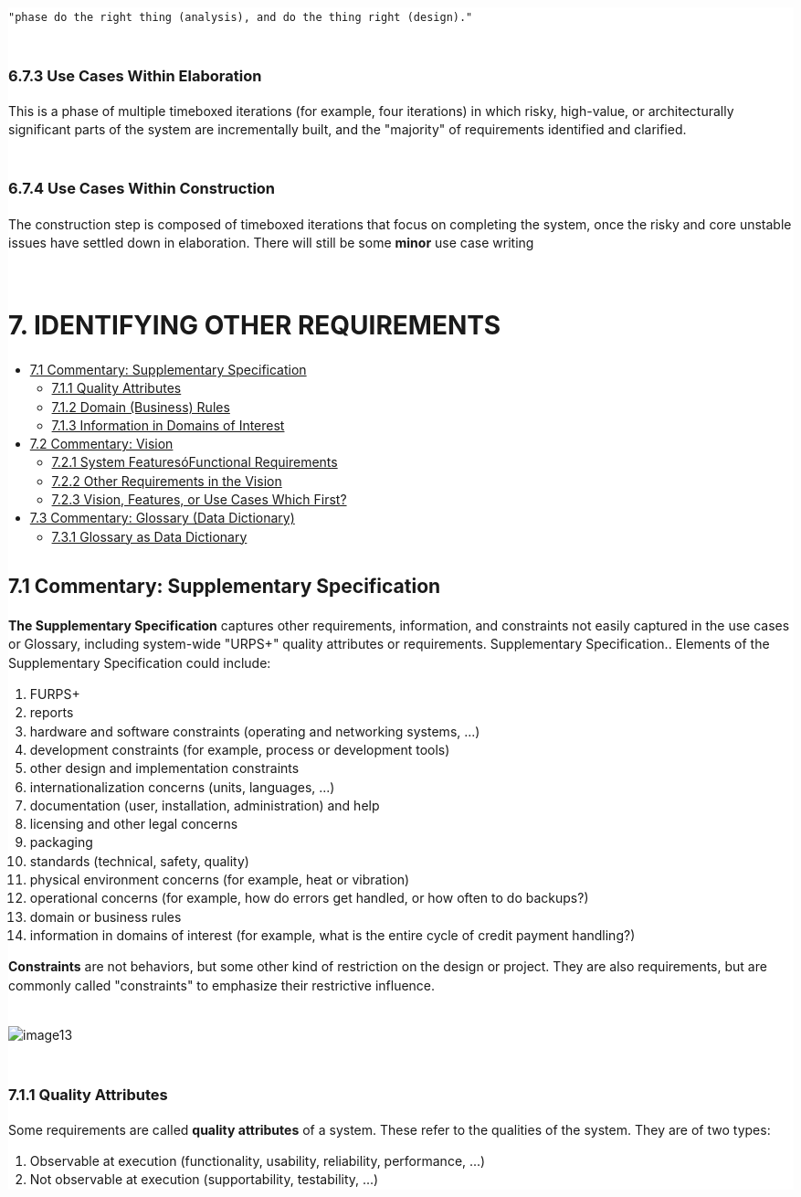 ```"phase do the right thing (analysis), and do the thing right (design)."```<br />
</br>

### 6.7.3 Use Cases Within Elaboration
This is a phase of multiple timeboxed iterations (for example, four iterations) in which risky, high-value, or architecturally significant parts of the system are incrementally built, and the "majority" of requirements identified and clarified. </br>
</br>

### 6.7.4 Use Cases Within Construction
The construction step is composed of timeboxed iterations that focus on completing the system, once the risky and
core unstable issues have settled down in elaboration. There will still be some **minor** use case writing</br>
</br>

# 7. IDENTIFYING OTHER REQUIREMENTS
- [7.1 Commentary: Supplementary Specification](#71-commentary-supplementary-specification)
  - [7.1.1 Quality Attributes](#711-quality-attributes)
  - [7.1.2 Domain (Business) Rules](#712-domain-business-rules)
  - [7.1.3 Information in Domains of Interest](#723-other-requirements-in-the-vision)
- [7.2 Commentary: Vision](#72-commentary-vision)
  - [7.2.1 System FeaturesóFunctional Requirements](#721-system-featuresófunctional-requirements)
  - [7.2.2 Other Requirements in the Vision](#722-other-requirements-in-the-vision)
  - [7.2.3 Vision, Features, or Use Cases Which First?](#723-vision-features-or-use-cases-which-first)
- [7.3 Commentary: Glossary (Data Dictionary)](#73-commentary-glossary-data-dictionary)
  - [7.3.1 Glossary as Data Dictionary](#731-glossary-as-data-dictionary)

## 7.1 Commentary: Supplementary Specification
**The Supplementary Specification** captures other requirements, information, and constraints not easily captured in the use cases or Glossary, including system-wide "URPS+" quality attributes or requirements. Supplementary Specification.. Elements of the Supplementary Specification could include:       
1. FURPS+
2. reports 
3. hardware and software constraints (operating and networking systems, ...) 
4. development constraints (for example, process or development tools)
5. other design and implementation constraints 
6. internationalization concerns (units, languages, ...) 
7. documentation (user, installation, administration) and help
8. licensing and other legal concerns 
9. packaging
10. standards (technical, safety, quality)
11. physical environment concerns (for example, heat or vibration)
12. operational concerns (for example, how do errors get handled, or how often to do backups?) 
13. domain or business rules
14. information in domains of interest (for example, what is the entire cycle of credit payment handling?) 

**Constraints** are not behaviors, but some other kind of restriction on the design or project. They are also requirements, but are commonly called "constraints" to emphasize their restrictive influence.</br>
</br>

![image13](/image/13.png)</br>
</br>

### 7.1.1 Quality Attributes 
Some requirements are called **quality attributes** of a system. These refer to the qualities of the system. They are of two types:
1. Observable at execution (functionality, usability, reliability, performance, ...)
2. Not observable at execution (supportability, testability, ...) 

```